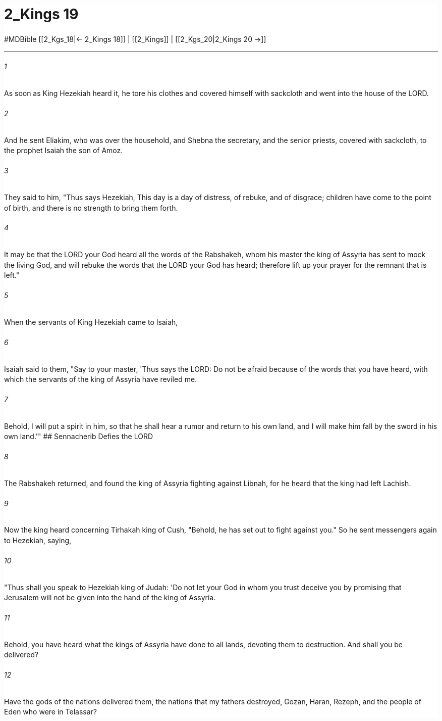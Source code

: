 # 2_Kings 19
#MDBible
[[2_Kgs_18|← 2_Kings 18]] | [[2_Kings]] | [[2_Kgs_20|2_Kings 20 →]]

***


###### 1 
As soon as King Hezekiah heard it, he tore his clothes and covered himself with sackcloth and went into the house of the LORD. 

###### 2 
And he sent Eliakim, who was over the household, and Shebna the secretary, and the senior priests, covered with sackcloth, to the prophet Isaiah the son of Amoz. 

###### 3 
They said to him, "Thus says Hezekiah, This day is a day of distress, of rebuke, and of disgrace; children have come to the point of birth, and there is no strength to bring them forth. 

###### 4 
It may be that the LORD your God heard all the words of the Rabshakeh, whom his master the king of Assyria has sent to mock the living God, and will rebuke the words that the LORD your God has heard; therefore lift up your prayer for the remnant that is left." 

###### 5 
When the servants of King Hezekiah came to Isaiah, 

###### 6 
Isaiah said to them, "Say to your master, 'Thus says the LORD: Do not be afraid because of the words that you have heard, with which the servants of the king of Assyria have reviled me. 

###### 7 
Behold, I will put a spirit in him, so that he shall hear a rumor and return to his own land, and I will make him fall by the sword in his own land.'" ## Sennacherib Defies the LORD 

###### 8 
The Rabshakeh returned, and found the king of Assyria fighting against Libnah, for he heard that the king had left Lachish. 

###### 9 
Now the king heard concerning Tirhakah king of Cush, "Behold, he has set out to fight against you." So he sent messengers again to Hezekiah, saying, 

###### 10 
"Thus shall you speak to Hezekiah king of Judah: 'Do not let your God in whom you trust deceive you by promising that Jerusalem will not be given into the hand of the king of Assyria. 

###### 11 
Behold, you have heard what the kings of Assyria have done to all lands, devoting them to destruction. And shall you be delivered? 

###### 12 
Have the gods of the nations delivered them, the nations that my fathers destroyed, Gozan, Haran, Rezeph, and the people of Eden who were in Telassar? 
